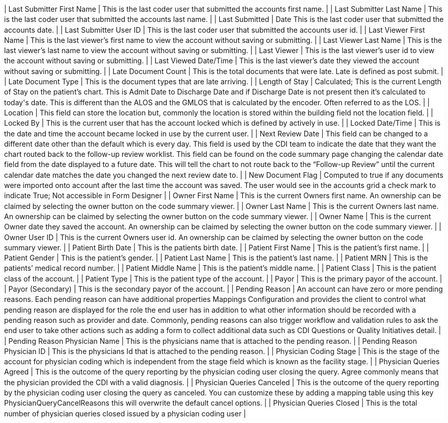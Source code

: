 | Last Submitter First Name      | This is the last coder user that submitted the accounts first name. |
| Last Submitter Last Name       | This is the last coder user that submitted the accounts last name. |
| Last Submitted                 | Date This is the last coder user that submitted the accounts date. |
| Last Submitter User ID         | This is the last coder user that submitted the accounts user id. |
| Last Viewer First Name         | This is the last viewer’s first name to view the account without saving or submitting. |
| Last Viewer Last Name          | This is the last viewer’s last name to view the account without saving or submitting. |
| Last Viewer                    | This is the last viewer’s user id to view the account without saving or submitting. |
| Last Viewed Date/Time          | This is the last viewer’s date they viewed the account without saving or submitting. |
| Late Document Count            | This is the total documents that were late. Late is defined as post submit. |
| Late Document Type             | This is the document types that are late arriving. |
| Length of Stay                 | Calculated; This is the current Length of Stay on the patient’s chart. This is Admit Date to Discharge Date and if Discharge Date is not present then it’s calculated to today's date. This is different than the ALOS and the GMLOS that is calculated by the encoder. Often referred to as the LOS. |
| Location                       | This field can store the location but, commonly the location is stored within the building field not the location field. |
| Locked By                      | This is the current user that has the account locked which is defined by actively in use. |
| Locked Date/Time               | This is the date and time the account became locked in use by the current user. |
| Next Review Date               | This field can be changed to a different date other than the default which is every day. This field is used by the CDI team to indicate the date that they want the chart routed back to the follow-up review worklist. This field can be found on the code summary page changing the calendar date field from the date displayed to a future date. This will tell the chart to not route back to the “Follow-up Review” until the current calendar date matches the date you changed the next review date to. |
| New Document Flag              | Computed to true if any documents were imported onto account after the last time the account was saved. The user would see in the accounts grid a check mark to indicate True; Not accessible in Form Designer |
| Owner First Name               | This is the current Owners first name. An ownership can be claimed by selecting the owner button on the code summary viewer. |
| Owner Last Name                | This is the current Owners last name. An ownership can be claimed by selecting the owner button on the code summary viewer. |
| Owner Name                     | This is the current Owner date they saved the account. An ownership can be claimed by selecting the owner button on the code summary viewer. |
| Owner User ID                  | This is the current Owners user id. An ownership can be claimed by selecting the owner button on the code summary viewer. |
| Patient Birth Date             | This is the patients birth date. |
| Patient First Name             | This is the patient’s first name. |
| Patient Gender                 | This is the patient’s gender. |
| Patient Last Name              | This is the patient’s last name. |
| Patient MRN                    | This is the patients’ medical record number. |
| Patient Middle Name            | This is the patient’s middle name. |
| Patient Class                  | This is the patient class of the account. |
| Patient Type                   | This is the patient type of the account. |
| Payor                          | This is the primary payor of the account. |
| Payor (Secondary)              | This is the secondary payor of the account. |
| Pending Reason                 | An account can have zero or more pending reasons. Each pending reason can have additional properties Mappings Configuration and provides the client to control what pending reason are displayed for the role the end user has in addition to what other information should be recorded with a pending reason such as provider and date. Commonly, pending reasons can also trigger workflow and validation rules to ask the end user to take other actions such as adding a form to collect additional data such as CDI Questions or Quality Initiatives detail. |
| Pending Reason Physician Name  | This is the physicians name that is attached to the pending reason. |
| Pending Reason Physician ID    | This is the physicians Id that is attached to the pending reason. |
| Physician Coding Stage         | This is the stage of the account for physician coding which is independent from the stage field which is known as the facility stage. |
| Physician Queries Agreed       | This is the outcome of the query reporting by the physician coding user closing the query. Agree commonly means that the physician provided the CDI with a valid diagnosis. |
| Physician Queries Canceled    | This is the outcome of the query reporting by the physician coding user closing the query as canceled. You can customize these by adding a mapping table using this key PhysicianQueryCancelReasons this will overwrite the default cancel options. |
| Physician Queries Closed       | This is the total number of physician queries closed issued by a physician coding user |